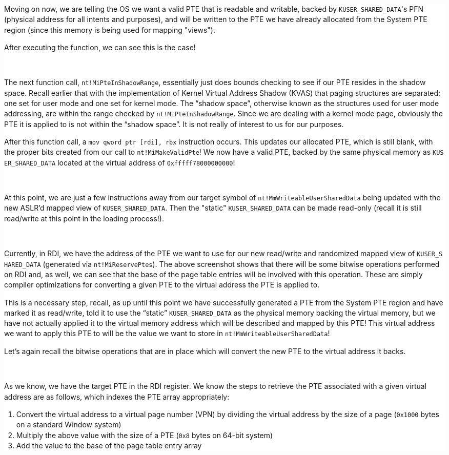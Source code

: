 Moving on now, we are telling the OS we want a valid PTE that is readable and writable, backed by `KUSER_SHARED_DATA`'s PFN (physical address for all intents and purposes), and will be written to the PTE we have already allocated from the System PTE region (since this memory is being used for mapping "views").

After executing the function, we can see this is the case!

<img src="{{ site.url }}{{ site.baseurl }}/images/KUSER31.png" alt="">

The next function call, `nt!MiPteInShadowRange`, essentially just does bounds checking to see if our PTE resides in the shadow space. Recall earlier that with the implementation of Kernel Virtual Address Shadow (KVAS) that paging structures are separated: one set for user mode and one set for kernel mode. The “shadow space”, otherwise known as the structures used for user mode addressing, are within the range checked by `nt!MiPteInShadowRange`. Since we are dealing with a kernel mode page, obviously the PTE it is applied to is not within the “shadow space”. It is not really of interest to us for our purposes.

After this function call, a `mov qword ptr [rdi], rbx` instruction occurs. This updates our allocated PTE, which is still blank, with the proper bits created from our call to `nt!MiMakeValidPte`! We now have a valid PTE, backed by the same physical memory as `KUSER_SHARED_DATA` located at the virtual address of `0xfffff78000000000`!

<img src="{{ site.url }}{{ site.baseurl }}/images/KUSER32.png" alt="">

<img src="{{ site.url }}{{ site.baseurl }}/images/KUSER33.png" alt="">

At this point, we are just a few instructions away from our target symbol of `nt!MmWriteableUserSharedData` being updated with the new ASLR’d mapped view of `KUSER_SHARED_DATA`. Then the "static" `KUSER_SHARED_DATA` can be made read-only (recall it is still read/write at this point in the loading process!).

<img src="{{ site.url }}{{ site.baseurl }}/images/KUSER34.png" alt="">

Currently, in RDI, we have the address of the PTE we want to use for our new read/write and randomized mapped view of `KUSER_SHARED_DATA` (generated via `nt!MiReservePtes`). The above screenshot shows that there will be some bitwise operations performed on RDI and, as well, we can see that the base of the page table entries will be involved with this operation. These are simply compiler optimizations for converting a given PTE to the virtual address the PTE is applied to.

This is a necessary step, recall, as up until this point we have successfully generated a PTE from the System PTE region and have marked it as read/write, told it to use the “static” `KUSER_SHARED_DATA` as the physical memory backing the virtual memory, but we have not actually applied it to the virtual memory address which will be described and mapped by this PTE! This virtual address we want to apply this PTE to will be the value we want to store in `nt!MmWriteableUserSharedData`!

Let’s again recall the bitwise operations that are in place which will convert the new PTE to the virtual address it backs.

<img src="{{ site.url }}{{ site.baseurl }}/images/KUSER34.png" alt="">

As we know, we have the target PTE in the RDI register. We know the steps to retrieve the PTE associated with a given virtual address are as follows, which indexes the PTE array appropriately:
1. Convert the virtual address to a virtual page number (VPN) by dividing the virtual address by the size of a page (`0x1000` bytes on a standard Window system)
2. Multiply the above value with the size of a PTE (`0x8` bytes on 64-bit system)
3. Add the value to the base of the page table entry array
